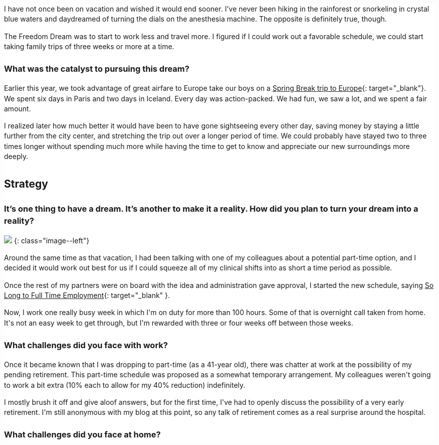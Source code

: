 I have not once been on vacation and wished it would end sooner. I've never been hiking in the rainforest or snorkeling in crystal blue waters and daydreamed of turning the dials on the anesthesia machine. The opposite is definitely true, though.

The Freedom Dream was to start to work less and travel more. I figured if I could work out a favorable schedule, we could start taking family trips of three weeks or more at a time.

### What was the catalyst to pursuing this dream?

Earlier this year, we took advantage of great airfare to Europe take our boys on a [Spring Break trip to Europe](https://www.physicianonfire.com/paris/){: target="_blank"}. We spent six days in Paris and two days in Iceland. Every day was action-packed. We had fun, we saw a lot, and we spent a fair amount.

I realized later how much better it would have been to have gone sightseeing every other day, saving money by staying a little further from the city center, and stretching the trip out over a longer period of time. We could probably have stayed two to three times longer without spending much more while having the time to get to know and appreciate our new surroundings more deeply.

## Strategy

### It’s one thing to have a dream. It’s another to make it a reality. How did you plan to turn your dream into a reality?

![]({{site.url}}/assets/img/posts/2018-02-01-micro-retirements/stethoscope.jpg)
{: class="image--left"}

Around the same time as that vacation, I had been talking with one of my colleagues about a potential part-time option, and I decided it would work out best for us if I could squeeze all of my clinical shifts into as short a time period as possible.

Once the rest of my partners were on board with the idea and administration gave approval, I started the new schedule, saying [So Long to Full Time Employment](https://www.physicianonfire.com/solong/){: target="_blank" }.

Now, I work one really busy week in which I'm on duty for more than 100 hours. Some of that is overnight call taken from home. It's not an easy week to get through, but I'm rewarded with three or four weeks off between those weeks.

### What challenges did you face with work?

Once it became known that I was dropping to part-time (as a 41-year old), there was chatter at work at the possibility of my pending retirement. This part-time schedule was proposed as a somewhat temporary arrangement. My colleagues weren't going to work a bit extra (10% each to allow for my 40% reduction) indefinitely.

I mostly brush it off and give aloof answers, but for the first time, I've had to openly discuss the possibility of a very early retirement. I'm still anonymous with my blog at this point, so any talk of retirement comes as a real surprise around the hospital.

### What challenges did you face at home?
